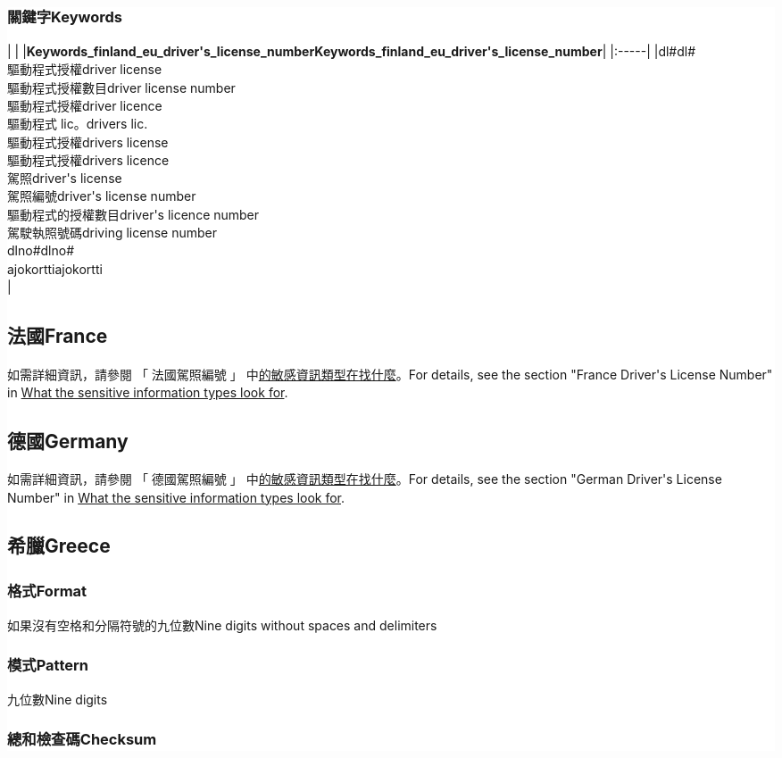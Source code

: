 ### <a name="keywords"></a><span data-ttu-id="e9b8f-353">關鍵字</span><span class="sxs-lookup"><span data-stu-id="e9b8f-353">Keywords</span></span>

<span data-ttu-id="e9b8f-354">| |</span><span class="sxs-lookup"><span data-stu-id="e9b8f-354"></span></span>
|<span data-ttu-id="e9b8f-355">**Keywords_finland_eu_driver's_license_number**</span><span class="sxs-lookup"><span data-stu-id="e9b8f-355">**Keywords_finland_eu_driver's_license_number**</span></span>|
|:-----|
|<span data-ttu-id="e9b8f-356">dl#</span><span class="sxs-lookup"><span data-stu-id="e9b8f-356">dl#</span></span>  <br/> <span data-ttu-id="e9b8f-357">驅動程式授權</span><span class="sxs-lookup"><span data-stu-id="e9b8f-357">driver license</span></span>  <br/> <span data-ttu-id="e9b8f-358">驅動程式授權數目</span><span class="sxs-lookup"><span data-stu-id="e9b8f-358">driver license number</span></span>  <br/> <span data-ttu-id="e9b8f-359">驅動程式授權</span><span class="sxs-lookup"><span data-stu-id="e9b8f-359">driver licence</span></span>  <br/> <span data-ttu-id="e9b8f-360">驅動程式 lic。</span><span class="sxs-lookup"><span data-stu-id="e9b8f-360">drivers lic.</span></span>  <br/> <span data-ttu-id="e9b8f-361">驅動程式授權</span><span class="sxs-lookup"><span data-stu-id="e9b8f-361">drivers license</span></span>  <br/> <span data-ttu-id="e9b8f-362">驅動程式授權</span><span class="sxs-lookup"><span data-stu-id="e9b8f-362">drivers licence</span></span>  <br/> <span data-ttu-id="e9b8f-363">駕照</span><span class="sxs-lookup"><span data-stu-id="e9b8f-363">driver's license</span></span>  <br/> <span data-ttu-id="e9b8f-364">駕照編號</span><span class="sxs-lookup"><span data-stu-id="e9b8f-364">driver's license number</span></span>  <br/> <span data-ttu-id="e9b8f-365">驅動程式的授權數目</span><span class="sxs-lookup"><span data-stu-id="e9b8f-365">driver's licence number</span></span>  <br/> <span data-ttu-id="e9b8f-366">駕駛執照號碼</span><span class="sxs-lookup"><span data-stu-id="e9b8f-366">driving license number</span></span>  <br/> <span data-ttu-id="e9b8f-367">dlno#</span><span class="sxs-lookup"><span data-stu-id="e9b8f-367">dlno#</span></span>  <br/> <span data-ttu-id="e9b8f-368">ajokortti</span><span class="sxs-lookup"><span data-stu-id="e9b8f-368">ajokortti</span></span>  <br/> |
   
## <a name="france"></a><span data-ttu-id="e9b8f-369">法國</span><span class="sxs-lookup"><span data-stu-id="e9b8f-369">France</span></span>

<span data-ttu-id="e9b8f-370">如需詳細資訊，請參閱 「 法國駕照編號 」 中[的敏感資訊類型在找什麼](what-the-sensitive-information-types-look-for.md)。</span><span class="sxs-lookup"><span data-stu-id="e9b8f-370">For details, see the section "France Driver's License Number" in [What the sensitive information types look for](what-the-sensitive-information-types-look-for.md).</span></span>
  
## <a name="germany"></a><span data-ttu-id="e9b8f-371">德國</span><span class="sxs-lookup"><span data-stu-id="e9b8f-371">Germany</span></span>

<span data-ttu-id="e9b8f-372">如需詳細資訊，請參閱 「 德國駕照編號 」 中[的敏感資訊類型在找什麼](what-the-sensitive-information-types-look-for.md)。</span><span class="sxs-lookup"><span data-stu-id="e9b8f-372">For details, see the section "German Driver's License Number" in [What the sensitive information types look for](what-the-sensitive-information-types-look-for.md).</span></span>
  
## <a name="greece"></a><span data-ttu-id="e9b8f-373">希臘</span><span class="sxs-lookup"><span data-stu-id="e9b8f-373">Greece</span></span>

### <a name="format"></a><span data-ttu-id="e9b8f-374">格式</span><span class="sxs-lookup"><span data-stu-id="e9b8f-374">Format</span></span>

<span data-ttu-id="e9b8f-375">如果沒有空格和分隔符號的九位數</span><span class="sxs-lookup"><span data-stu-id="e9b8f-375">Nine digits without spaces and delimiters</span></span>
  
### <a name="pattern"></a><span data-ttu-id="e9b8f-376">模式</span><span class="sxs-lookup"><span data-stu-id="e9b8f-376">Pattern</span></span>

 <span data-ttu-id="e9b8f-377">九位數</span><span class="sxs-lookup"><span data-stu-id="e9b8f-377">Nine digits</span></span> 
  
### <a name="checksum"></a><span data-ttu-id="e9b8f-378">總和檢查碼</span><span class="sxs-lookup"><span data-stu-id="e9b8f-378">Checksum</span></span>

